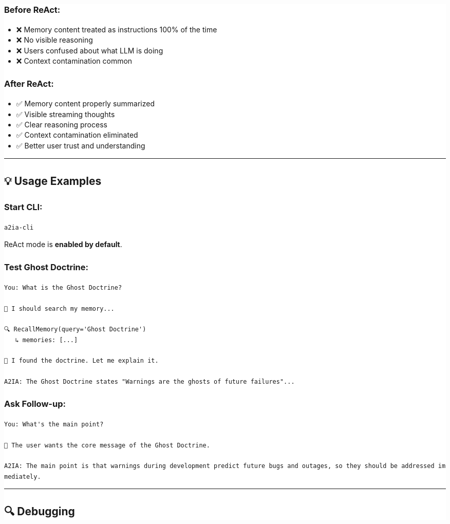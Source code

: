 ### Before ReAct:
- ❌ Memory content treated as instructions 100% of the time
- ❌ No visible reasoning
- ❌ Users confused about what LLM is doing
- ❌ Context contamination common

### After ReAct:
- ✅ Memory content properly summarized
- ✅ Visible streaming thoughts
- ✅ Clear reasoning process
- ✅ Context contamination eliminated
- ✅ Better user trust and understanding

---

## 💡 Usage Examples

### Start CLI:
```bash
a2ia-cli
```

ReAct mode is **enabled by default**.

### Test Ghost Doctrine:
```
You: What is the Ghost Doctrine?

💭 I should search my memory...

🔍 RecallMemory(query='Ghost Doctrine')
   ↳ memories: [...]

💭 I found the doctrine. Let me explain it.

A2IA: The Ghost Doctrine states "Warnings are the ghosts of future failures"...
```

### Ask Follow-up:
```
You: What's the main point?

💭 The user wants the core message of the Ghost Doctrine.

A2IA: The main point is that warnings during development predict future bugs and outages, so they should be addressed immediately.
```

---

## 🔍 Debugging
